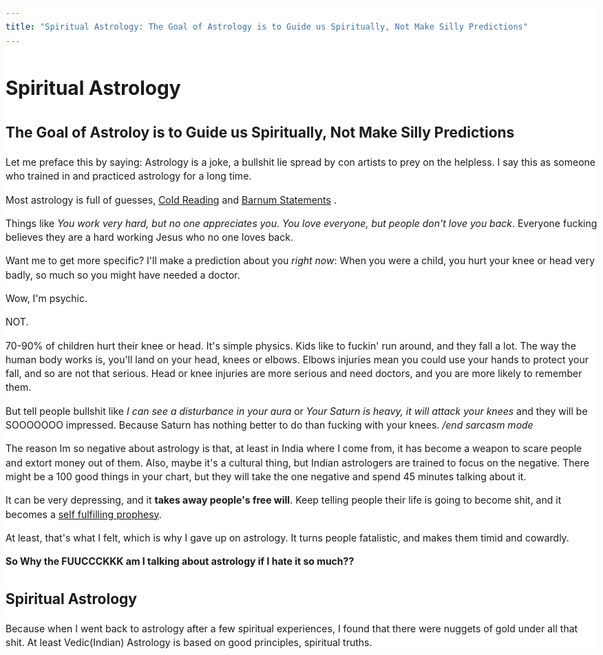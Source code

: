 ```yaml
---
title: "Spiritual Astrology: The Goal of Astrology is to Guide us Spiritually, Not Make Silly Predictions"
---
```


# Spiritual Astrology

## The Goal of Astroloy is to Guide us Spiritually, Not Make Silly Predictions

Let me preface this by saying: Astrology is a joke, a bullshit lie spread by con artists to prey on the helpless. I say this as someone who trained in and practiced astrology for a long time.

Most astrology is full of guesses, [Cold Reading](https://en.wikipedia.org/wiki/Cold_reading) and [Barnum Statements](https://en.wikipedia.org/wiki/Barnum_effect) . 

Things like *You work very hard, but no one appreciates you*. *You love everyone, but people don't love you back*. Everyone fucking believes they are a hard working Jesus who no one loves back.

Want me to get more specific? I'll make a prediction about you *right now*: When you were a child, you hurt your knee or head very badly, so much so you might have needed a doctor.

Wow, I'm psychic. 

NOT. 

70-90% of children hurt their knee or head. It's simple physics. Kids like to fuckin' run around, and they fall a lot. The way the human body works is, you'll land on your head, knees or elbows. Elbows injuries mean you could use your hands to protect your fall, and so are not that serious. Head or knee injuries are more serious and need doctors, and you are more likely to remember them. 

But tell people bullshit like *I can see a disturbance in your aura* or *Your Saturn is heavy, it will attack your knees* and they will be SOOOOOOO impressed. Because Saturn has nothing better to do than fucking with your knees. */end sarcasm mode*

The reason Im so negative about astrology is that, at least in India where I come from, it has become a weapon to scare people and extort money out of them.  Also, maybe it's a cultural  thing, but Indian astrologers are trained to focus on the negative. There might be a 100 good things in your chart, but they will take the one negative and spend 45 minutes talking about it. 

It can be very depressing, and it **takes away people's free will**. Keep telling people their life is going to become shit, and it becomes a [self fulfilling prophesy](https://en.wikipedia.org/wiki/Self-fulfilling_prophecy).

At least, that's what I felt, which is why I gave up on astrology. It turns people fatalistic, and makes them timid and cowardly.

**So Why the FUUCCCKKK am I talking about astrology if I hate it so much??**

## Spiritual Astrology

Because when I went back to astrology after a few spiritual experiences, I found that there were nuggets of gold under all that shit. At least Vedic(Indian) Astrology is based on good principles, spiritual truths.
